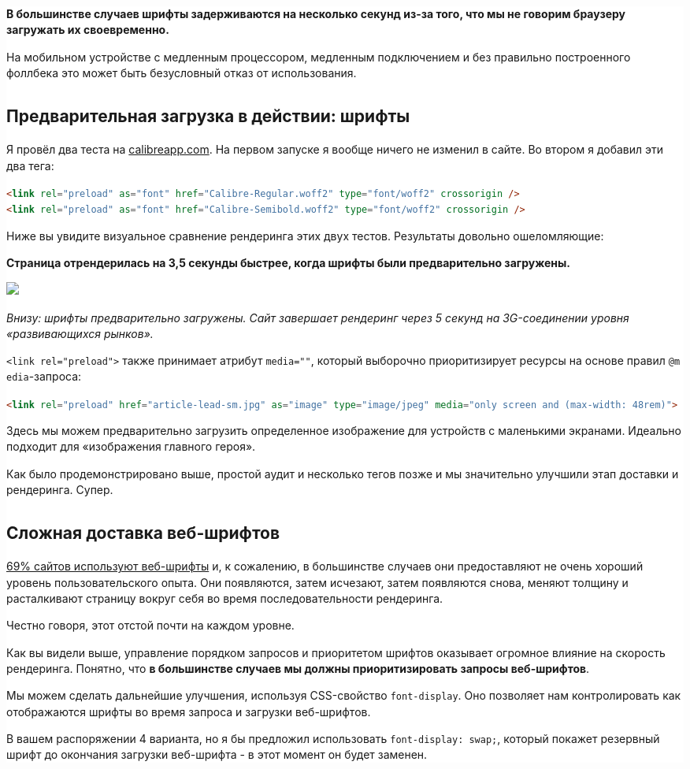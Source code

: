 **В большинстве случаев шрифты задерживаются на несколько секунд из-за того, что мы не говорим браузеру загружать их своевременно.**

На мобильном устройстве с медленным процессором, медленным подключением и без правильно построенного фоллбека это может быть безусловный отказ от использования.

## Предварительная загрузка в действии: шрифты

Я провёл два теста на [calibreapp.com](https://calibreapp.com/?utm_source=csstricks&utm_campaign=tcr&utm_medium=blog). На первом запуске я вообще ничего не изменил в сайте. Во втором я добавил эти два тега:

```html
<link rel="preload" as="font" href="Calibre-Regular.woff2" type="font/woff2" crossorigin />
<link rel="preload" as="font" href="Calibre-Semibold.woff2" type="font/woff2" crossorigin />
```

Ниже вы увидите визуальное сравнение рендеринга этих двух тестов. Результаты довольно ошеломляющие:

**Страница отрендерилась на 3,5 секунды быстрее, когда шрифты были предварительно загружены.**

![](https://res.cloudinary.com/css-tricks/image/upload/c_scale,w_1000,f_auto,q_auto/v1501595615/s_9EF3DF75AFF674E2351E7EA5A657F07E509753465FF6C31E5FABDCAE31CD3A92_1501184013583_1-6c38nVBa0lA4NQ8ARO48OA_zmblsq.png)

*Внизу: шрифты предварительно загружены. Сайт завершает рендеринг через 5 секунд на 3G-соединении уровня «развивающихся рынков».*

`<link rel="preload">` также принимает атрибут `media=""`, который выборочно приоритизирует ресурсы на основе правил `@media`-запроса:

```html
<link rel="preload" href="article-lead-sm.jpg" as="image" type="image/jpeg" media="only screen and (max-width: 48rem)">
```

Здесь мы можем предварительно загрузить определенное изображение для устройств с маленькими экранами. Идеально подходит для «изображения главного героя».

Как было продемонстрировано выше, простой аудит и несколько тегов позже и мы значительно улучшили этап доставки и рендеринга. Супер.

## Сложная доставка веб-шрифтов

[69% сайтов используют веб-шрифты](http://httparchive.org/interesting.php#fonts) и, к сожалению, в большинстве случаев они предоставляют не очень хороший уровень пользовательского опыта. Они появляются, затем исчезают, затем появляются снова, меняют толщину и расталкивают страницу вокруг себя во время последовательности рендеринга.

Честно говоря, этот отстой почти на каждом уровне.

Как вы видели выше, управление порядком запросов и приоритетом шрифтов оказывает огромное влияние на скорость рендеринга. Понятно, что **в большинстве случаев мы должны приоритизировать запросы веб-шрифтов**.

Мы можем сделать дальнейшие улучшения, используя CSS-свойство `font-display`. Оно позволяет нам контролировать как отображаются шрифты во время запроса и загрузки веб-шрифтов.

В вашем распоряжении 4 варианта, но я бы предложил использовать `font-display: swap;`, который покажет резервный шрифт до окончания загрузки веб-шрифта - в этот момент он будет заменен.
